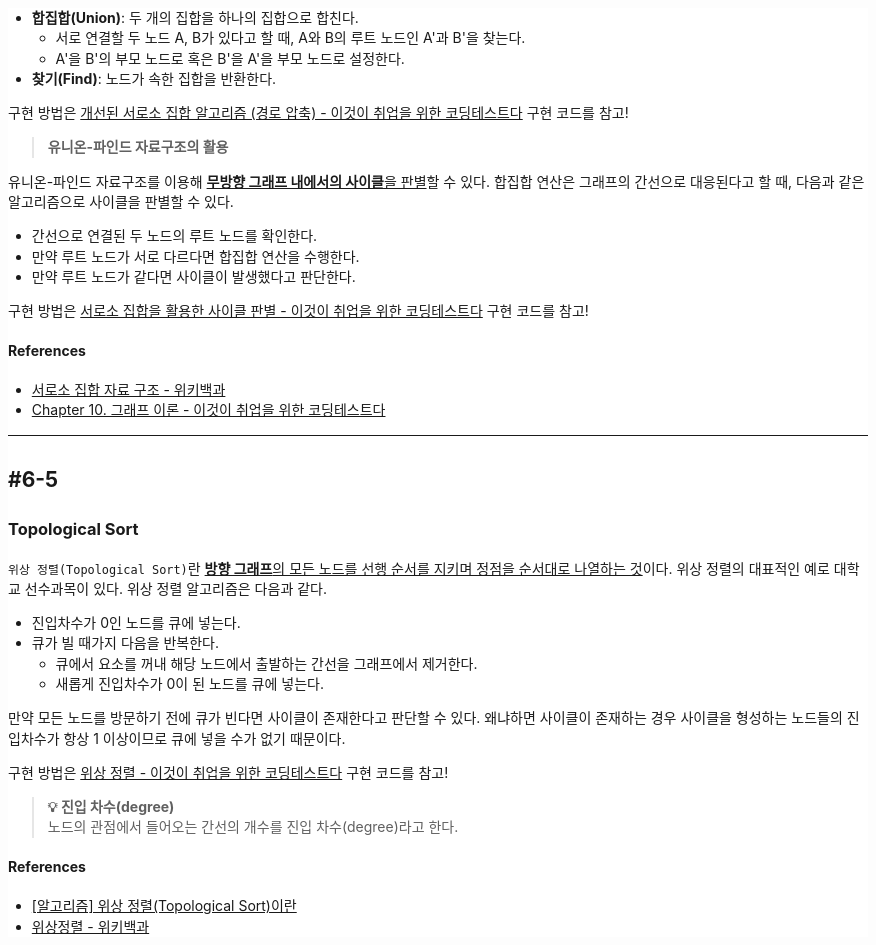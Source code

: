 - **합집합(Union)**: 두 개의 집합을 하나의 집합으로 합친다.
  - 서로 연결할 두 노드 A, B가 있다고 할 때, A와 B의 루트 노드인 A'과 B'을 찾는다.
  - A'을 B'의 부모 노드로 혹은 B'을 A'을 부모 노드로 설정한다.
- **찾기(Find)**: 노드가 속한 집합을 반환한다.

구현 방법은 [개선된 서로소 집합 알고리즘 (경로 압축) - 이것이 취업을 위한 코딩테스트다](https://github.com/ndb796/python-for-coding-test/blob/master/10/3.py) 구현 코드를 참고!

> **유니온-파인드 자료구조의 활용**

유니온-파인드 자료구조를 이용해 <u><strong>무방향 그래프 내에서의 사이클</strong>을 판별</u>할 수 있다. 합집합 연산은 그래프의 간선으로 대응된다고 할 때, 다음과 같은 알고리즘으로 사이클을 판별할 수 있다.

- 간선으로 연결된 두 노드의 루트 노드를 확인한다.
- 만약 루트 노드가 서로 다르다면 합집합 연산을 수행한다.
- 만약 루트 노드가 같다면 사이클이 발생했다고 판단한다.

구현 방법은 [서로소 집합을 활용한 사이클 판별 - 이것이 취업을 위한 코딩테스트다](https://github.com/ndb796/python-for-coding-test/blob/master/10/4.py) 구현 코드를 참고!

#### References

- [서로소 집합 자료 구조 - 위키백과](https://ko.wikipedia.org/wiki/%EC%84%9C%EB%A1%9C%EC%86%8C_%EC%A7%91%ED%95%A9_%EC%9E%90%EB%A3%8C_%EA%B5%AC%EC%A1%B0)
- [Chapter 10. 그래프 이론 - 이것이 취업을 위한 코딩테스트다](http://www.yes24.com/Product/Goods/91433923)

---

## #6-5

### Topological Sort

`위상 정렬(Topological Sort)`란 <u><strong>방향 그래프</strong>의 모든 노드를 선행 순서를 지키며 정점을 순서대로 나열하는 것</u>이다. 위상 정렬의 대표적인 예로 대학교 선수과목이 있다. 위상 정렬 알고리즘은 다음과 같다.

- 진입차수가 0인 노드를 큐에 넣는다.
- 큐가 빌 때가지 다음을 반복한다.
  - 큐에서 요소를 꺼내 해당 노드에서 출발하는 간선을 그래프에서 제거한다.
  - 새롭게 진입차수가 0이 된 노드를 큐에 넣는다.

만약 모든 노드를 방문하기 전에 큐가 빈다면 사이클이 존재한다고 판단할 수 있다. 왜냐하면 사이클이 존재하는 경우 사이클을 형성하는 노드들의 진입차수가 항상 1 이상이므로 큐에 넣을 수가 없기 때문이다.

구현 방법은 [위상 정렬 - 이것이 취업을 위한 코딩테스트다](https://github.com/ndb796/python-for-coding-test/blob/master/10/6.py) 구현 코드를 참고!

> **💡 진입 차수(degree)**  
> 노드의 관점에서 들어오는 간선의 개수를 진입 차수(degree)라고 한다.

#### References

- [[알고리즘] 위상 정렬(Topological Sort)이란](https://gmlwjd9405.github.io/2018/08/27/algorithm-topological-sort.html)
- [위상정렬 - 위키백과](https://ko.wikipedia.org/wiki/%EC%9C%84%EC%83%81%EC%A0%95%EB%A0%AC)
